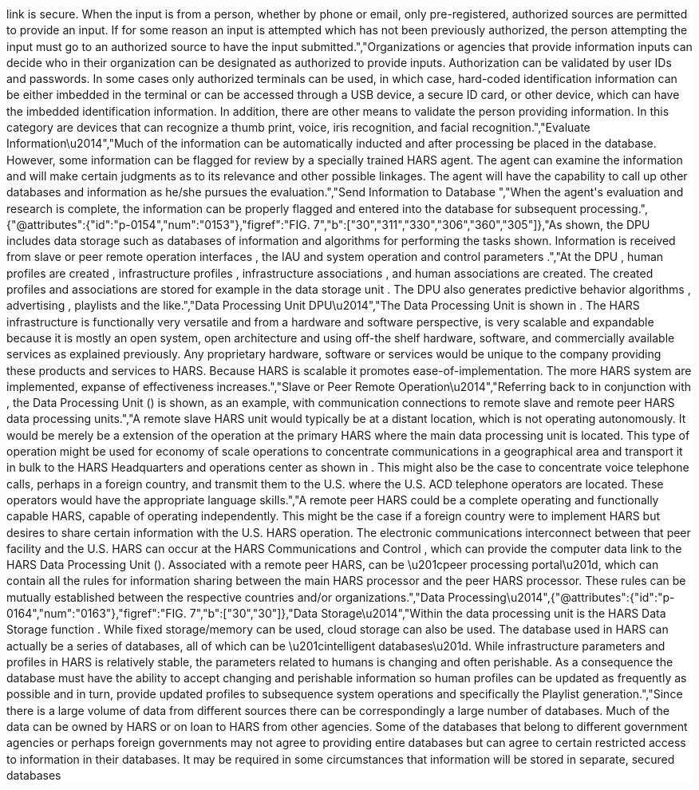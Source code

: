 link is secure. When the input is from a person, whether by phone or email, only pre-registered, authorized sources are permitted to provide an input. If for some reason an input is attempted which has not been previously authorized, the person attempting the input must go to an authorized source to have the input submitted.","Organizations or agencies that provide information inputs can decide who in their organization can be designated as authorized to provide inputs. Authorization can be validated by user IDs and passwords. In some cases only authorized terminals can be used, in which case, hard-coded identification information can be either imbedded in the terminal or can be accessed through a USB device, a secure ID card, or other device, which can have the imbedded identification information. In addition, there are other means to validate the person providing information. In this category are devices that can recognize a thumb print, voice, iris recognition, and facial recognition.","Evaluate Information\u2014","Much of the information can be automatically inducted and after processing be placed in the database. However, some information can be flagged for review by a specially trained HARS agent. The agent can examine the information and will make certain judgments as to its relevance and other possible linkages. The agent will have the capability to call up other databases and information as he\/she pursues the evaluation.","Send Information to Database ","When the agent's evaluation and research is complete, the information can be properly flagged and entered into the database  for subsequent processing.",{"@attributes":{"id":"p-0154","num":"0153"},"figref":"FIG. 7","b":["30","311","330","306","360","305"]},"As shown, the DPU  includes data storage  such as databases of information and algorithms for performing the tasks shown. Information is received from slave or peer remote operation interfaces , the IAU  and system operation and control parameters .","At the DPU , human profiles are created , infrastructure profiles , infrastructure associations , and human associations  are created. The created profiles and associations are stored for example in the data storage unit . The DPU  also generates predictive behavior algorithms , advertising , playlists  and the like.","Data Processing Unit DPU\u2014","The Data Processing Unit  is shown in . The HARS infrastructure is functionally very versatile and from a hardware and software perspective, is very scalable and expandable because it is mostly an open system, open architecture and using off-the shelf hardware, software, and commercially available services as explained previously. Any proprietary hardware, software or services would be unique to the company providing these products and services to HARS. Because HARS is scalable it promotes ease-of-implementation. The more HARS system are implemented, expanse of effectiveness increases.","Slave or Peer Remote Operation\u2014","Referring back to  in conjunction with , the Data Processing Unit () is shown, as an example, with communication connections to remote slave and remote peer HARS data processing units.","A remote slave HARS unit would typically be at a distant location, which is not operating autonomously. It would be merely be a extension of the operation at the primary HARS where the main data processing unit is located. This type of operation might be used for economy of scale operations to concentrate communications in a geographical area and transport it in bulk to the HARS Headquarters and operations center as shown in . This might also be the case to concentrate voice telephone calls, perhaps in a foreign country, and transmit them to the U.S. where the U.S. ACD telephone operators are located. These operators would have the appropriate language skills.","A remote peer HARS could be a complete operating and functionally capable HARS, capable of operating independently. This might be the case if a foreign country were to implement HARS but desires to share certain information with the U.S. HARS operation. The electronic communications interconnect between that peer facility and the U.S. HARS can occur at the HARS Communications and Control , which can provide the computer data link to the HARS Data Processing Unit (). Associated with a remote peer HARS, can be \u201cpeer processing portal\u201d, which can contain all the rules for information sharing between the main HARS processor and the peer HARS processor. These rules can be mutually established between the respective countries and\/or organizations.","Data Processing\u2014",{"@attributes":{"id":"p-0164","num":"0163"},"figref":"FIG. 7","b":["30","30"]},"Data Storage\u2014","Within the data processing unit  is the HARS Data Storage function . While fixed storage\/memory can be used, cloud storage can also be used. The database used in HARS can actually be a series of databases, all of which can be \u201cintelligent databases\u201d. While infrastructure parameters and profiles in HARS is relatively stable, the parameters related to humans is changing and often perishable. As a consequence the database must have the ability to accept changing and perishable information so human profiles can be updated as frequently as possible and in turn, provide updated profiles to subsequence system operations and specifically the Playlist generation.","Since there is a large volume of data from different sources there can be correspondingly a large number of databases. Much of the data can be owned by HARS or on loan to HARS from other agencies. Some of the databases that belong to different government agencies or perhaps foreign governments may not agree to providing entire databases but can agree to certain restricted access to information in their databases. It may be required in some circumstances that information will be stored in separate, secured databases